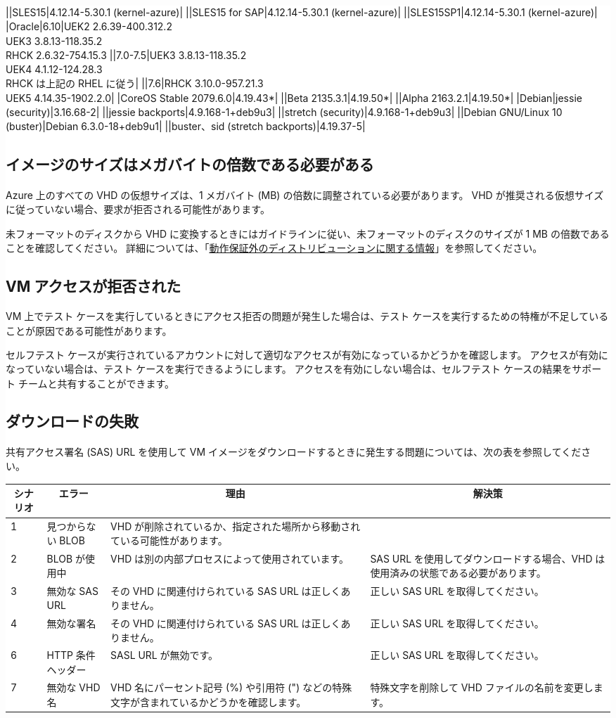 ||SLES15|4.12.14-5.30.1 (kernel-azure)|
||SLES15 for SAP|4.12.14-5.30.1 (kernel-azure)|
||SLES15SP1|4.12.14-5.30.1 (kernel-azure)|
|Oracle|6.10|UEK2 2.6.39-400.312.2<br>UEK3 3.8.13-118.35.2<br>RHCK 2.6.32-754.15.3 
||7.0-7.5|UEK3 3.8.13-118.35.2<br>UEK4 4.1.12-124.28.3<br>RHCK は上記の RHEL に従う|
||7.6|RHCK 3.10.0-957.21.3<br>UEK5 4.14.35-1902.2.0|
|CoreOS Stable 2079.6.0|4.19.43*|
||Beta 2135.3.1|4.19.50*|
||Alpha 2163.2.1|4.19.50*|
|Debian|jessie (security)|3.16.68-2|
||jessie backports|4.9.168-1+deb9u3|
||stretch (security)|4.9.168-1+deb9u3|
||Debian GNU/Linux 10 (buster)|Debian 6.3.0-18+deb9u1|
||buster、sid (stretch backports)|4.19.37-5|

## <a name="image-size-should-be-in-multiples-of-megabytes"></a>イメージのサイズはメガバイトの倍数である必要がある

Azure 上のすべての VHD の仮想サイズは、1 メガバイト (MB) の倍数に調整されている必要があります。 VHD が推奨される仮想サイズに従っていない場合、要求が拒否される可能性があります。

未フォーマットのディスクから VHD に変換するときにはガイドラインに従い、未フォーマットのディスクのサイズが 1 MB の倍数であることを確認してください。 詳細については、「[動作保証外のディストリビューションに関する情報](../../virtual-machines/linux/create-upload-generic.md)」を参照してください。

## <a name="vm-access-denied"></a>VM アクセスが拒否された

VM 上でテスト ケースを実行しているときにアクセス拒否の問題が発生した場合は、テスト ケースを実行するための特権が不足していることが原因である可能性があります。

セルフテスト ケースが実行されているアカウントに対して適切なアクセスが有効になっているかどうかを確認します。 アクセスが有効になっていない場合は、テスト ケースを実行できるようにします。 アクセスを有効にしない場合は、セルフテスト ケースの結果をサポート チームと共有することができます。

## <a name="download-failure"></a>ダウンロードの失敗
    
共有アクセス署名 (SAS) URL を使用して VM イメージをダウンロードするときに発生する問題については、次の表を参照してください。

|シナリオ|エラー|理由|解決策|
|---|---|---|---|
|1|見つからない BLOB|VHD が削除されているか、指定された場所から移動されている可能性があります。|| 
|2|BLOB が使用中|VHD は別の内部プロセスによって使用されています。|SAS URL を使用してダウンロードする場合、VHD は使用済みの状態である必要があります。|
|3|無効な SAS URL|その VHD に関連付けられている SAS URL は正しくありません。|正しい SAS URL を取得してください。|
|4|無効な署名|その VHD に関連付けられている SAS URL は正しくありません。|正しい SAS URL を取得してください。|
|6|HTTP 条件ヘッダー|SASL URL が無効です。|正しい SAS URL を取得してください。|
|7|無効な VHD 名|VHD 名にパーセント記号 (%) や引用符 (") などの特殊文字が含まれているかどうかを確認します。|特殊文字を削除して VHD ファイルの名前を変更します。|
